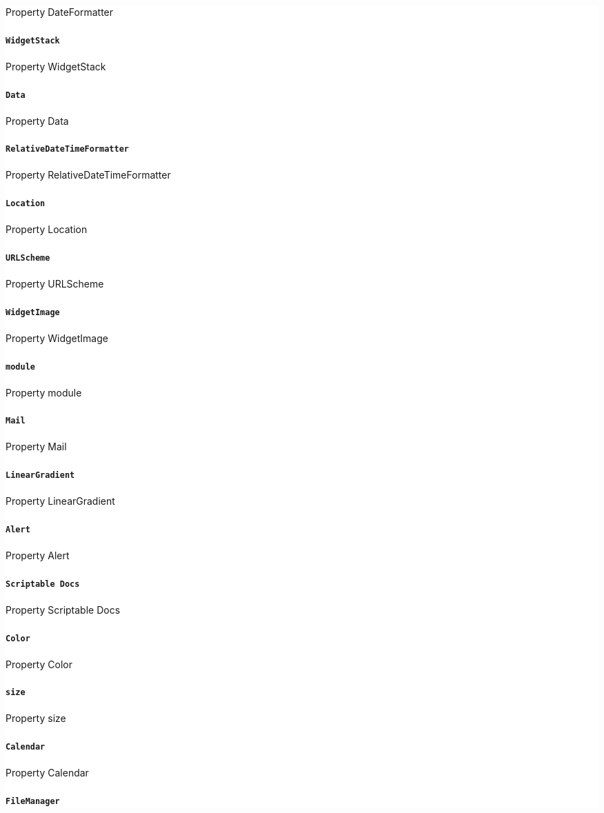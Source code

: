 Property DateFormatter

#### `WidgetStack`

Property WidgetStack

#### `Data`

Property Data

#### `RelativeDateTimeFormatter`

Property RelativeDateTimeFormatter

#### `Location`

Property Location

#### `URLScheme`

Property URLScheme

#### `WidgetImage`

Property WidgetImage

#### `module`

Property module

#### `Mail`

Property Mail

#### `LinearGradient`

Property LinearGradient

#### `Alert`

Property Alert

#### `Scriptable Docs`

Property Scriptable Docs

#### `Color`

Property Color

#### `size`

Property size

#### `Calendar`

Property Calendar

#### `FileManager`
